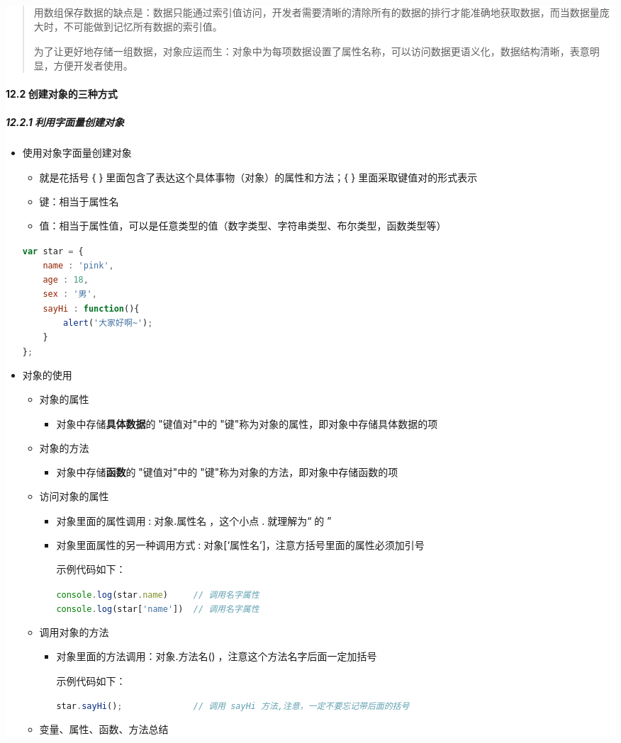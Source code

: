 > 用数组保存数据的缺点是：数据只能通过索引值访问，开发者需要清晰的清除所有的数据的排行才能准确地获取数据，而当数据量庞大时，不可能做到记忆所有数据的索引值。
>
> 为了让更好地存储一组数据，对象应运而生：对象中为每项数据设置了属性名称，可以访问数据更语义化，数据结构清晰，表意明显，方便开发者使用。

#### 12.2 创建对象的三种方式

##### 12.2.1 利用字面量创建对象

- 使用对象字面量创建对象

  - 就是花括号 { } 里面包含了表达这个具体事物（对象）的属性和方法；{ } 里面采取键值对的形式表示 

  - 键：相当于属性名
  - 值：相当于属性值，可以是任意类型的值（数字类型、字符串类型、布尔类型，函数类型等）

  ```js
  var star = {
      name : 'pink',
      age : 18,
      sex : '男',
      sayHi : function(){
          alert('大家好啊~');
      }
  };
  ```

- 对象的使用

  - 对象的属性

    - 对象中存储**具体数据**的 "键值对"中的 "键"称为对象的属性，即对象中存储具体数据的项

  - 对象的方法

    - 对象中存储**函数**的 "键值对"中的 "键"称为对象的方法，即对象中存储函数的项

  - 访问对象的属性

    - 对象里面的属性调用 : 对象.属性名 ，这个小点 . 就理解为“ 的 ”  

    - 对象里面属性的另一种调用方式 : 对象[‘属性名’]，注意方括号里面的属性必须加引号      

      示例代码如下：

      ```js
      console.log(star.name)     // 调用名字属性
      console.log(star['name'])  // 调用名字属性
      ```

  - 调用对象的方法

    - 对象里面的方法调用：对象.方法名() ，注意这个方法名字后面一定加括号 

      示例代码如下：

      ```js
      star.sayHi();              // 调用 sayHi 方法,注意，一定不要忘记带后面的括号
      ```

  - 变量、属性、函数、方法总结
